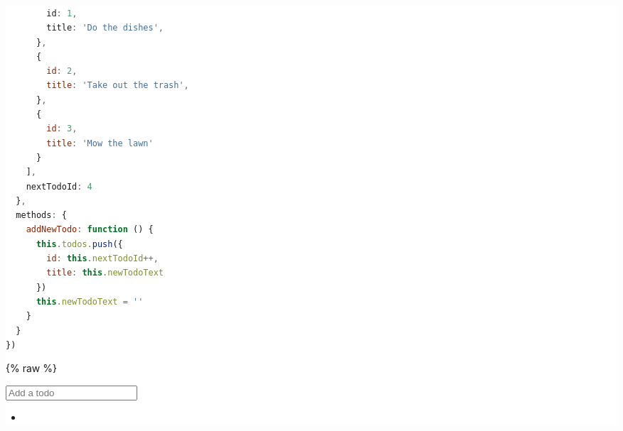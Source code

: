 ``` js
        id: 1,
        title: 'Do the dishes',
      },
      {
        id: 2,
        title: 'Take out the trash',
      },
      {
        id: 3,
        title: 'Mow the lawn'
      }
    ],
    nextTodoId: 4
  },
  methods: {
    addNewTodo: function () {
      this.todos.push({
        id: this.nextTodoId++,
        title: this.newTodoText
      })
      this.newTodoText = ''
    }
  }
})
```

{% raw %}
<div id="todo-list-example" class="demo">
  <input
    v-model="newTodoText"
    v-on:keyup.enter="addNewTodo"
    placeholder="Add a todo"
  >
  <ul>
    <li
      is="todo-item"
      v-for="(todo, index) in todos"
      v-bind:key="todo.id"
      v-bind:title="todo.title"
      v-on:remove="todos.splice(index, 1)"
    ></li>
  </ul>
</div>
<script>
Vue.component('todo-item', {
  template: '\
    <li>\
      {{ title }}\
      <button v-on:click="$emit(\'remove\')">X</button>\
    </li>\
  ',
  props: ['title']
})

new Vue({
  el: '#todo-list-example',
  data: {
    newTodoText: '',
    todos: [
      {
        id: 1,
        title: 'Do the dishes',
      },
      {